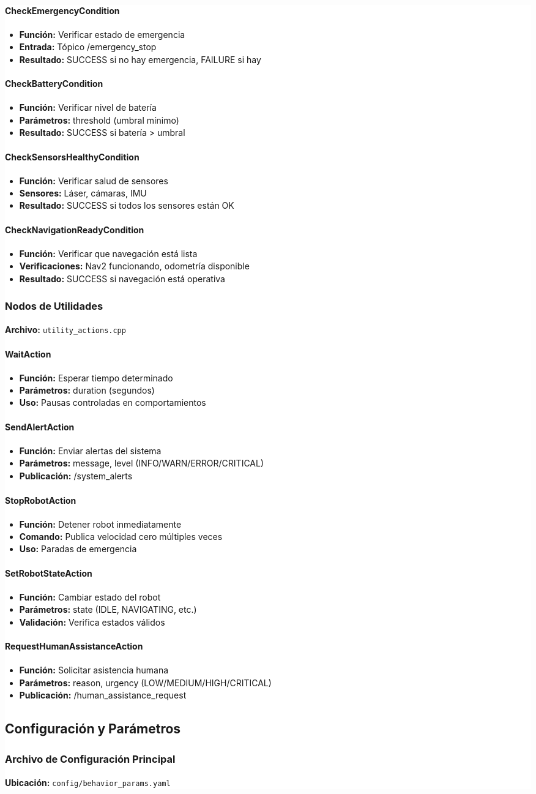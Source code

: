 #### CheckEmergencyCondition
- **Función:** Verificar estado de emergencia
- **Entrada:** Tópico /emergency_stop
- **Resultado:** SUCCESS si no hay emergencia, FAILURE si hay

#### CheckBatteryCondition
- **Función:** Verificar nivel de batería
- **Parámetros:** threshold (umbral mínimo)
- **Resultado:** SUCCESS si batería > umbral

#### CheckSensorsHealthyCondition
- **Función:** Verificar salud de sensores
- **Sensores:** Láser, cámaras, IMU
- **Resultado:** SUCCESS si todos los sensores están OK

#### CheckNavigationReadyCondition
- **Función:** Verificar que navegación está lista
- **Verificaciones:** Nav2 funcionando, odometría disponible
- **Resultado:** SUCCESS si navegación está operativa

### Nodos de Utilidades
**Archivo:** `utility_actions.cpp`

#### WaitAction
- **Función:** Esperar tiempo determinado
- **Parámetros:** duration (segundos)
- **Uso:** Pausas controladas en comportamientos

#### SendAlertAction
- **Función:** Enviar alertas del sistema
- **Parámetros:** message, level (INFO/WARN/ERROR/CRITICAL)
- **Publicación:** /system_alerts

#### StopRobotAction
- **Función:** Detener robot inmediatamente
- **Comando:** Publica velocidad cero múltiples veces
- **Uso:** Paradas de emergencia

#### SetRobotStateAction
- **Función:** Cambiar estado del robot
- **Parámetros:** state (IDLE, NAVIGATING, etc.)
- **Validación:** Verifica estados válidos

#### RequestHumanAssistanceAction
- **Función:** Solicitar asistencia humana
- **Parámetros:** reason, urgency (LOW/MEDIUM/HIGH/CRITICAL)
- **Publicación:** /human_assistance_request

## Configuración y Parámetros

### Archivo de Configuración Principal
**Ubicación:** `config/behavior_params.yaml`
